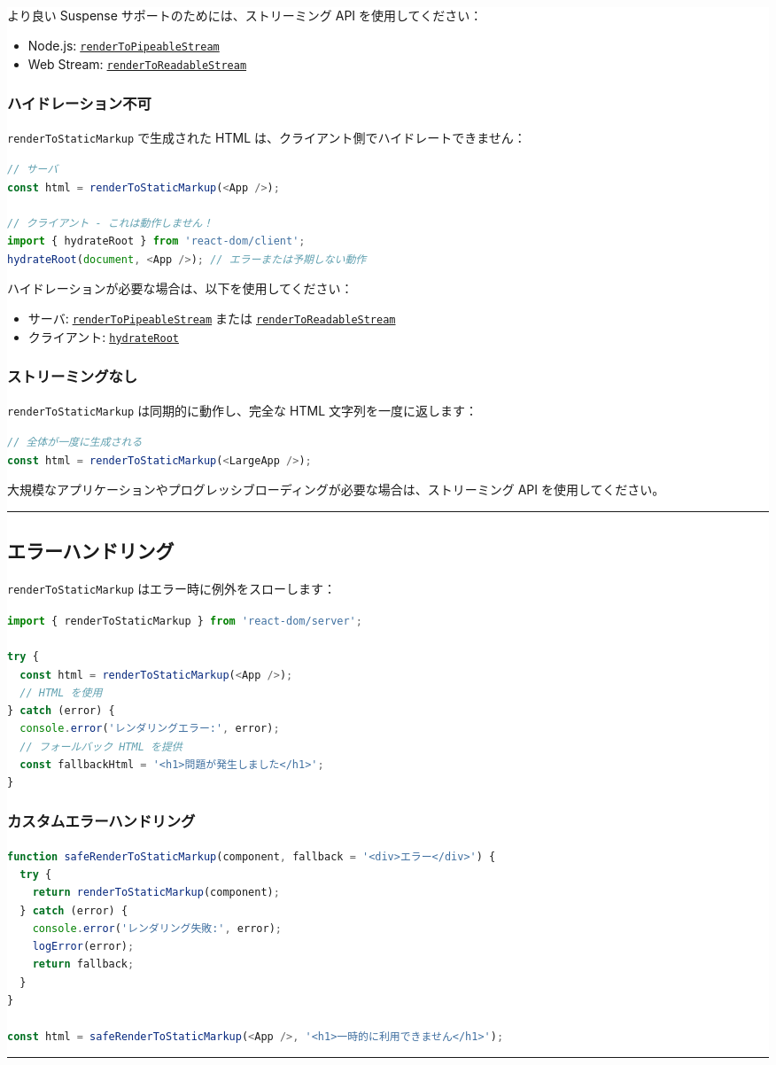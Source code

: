 より良い Suspense サポートのためには、ストリーミング API を使用してください：
- Node.js: [`renderToPipeableStream`](/reference/react-dom/server/renderToPipeableStream)
- Web Stream: [`renderToReadableStream`](/reference/react-dom/server/renderToReadableStream)

### ハイドレーション不可

`renderToStaticMarkup` で生成された HTML は、クライアント側でハイドレートできません：

```javascript
// サーバ
const html = renderToStaticMarkup(<App />);

// クライアント - これは動作しません！
import { hydrateRoot } from 'react-dom/client';
hydrateRoot(document, <App />); // エラーまたは予期しない動作
```

ハイドレーションが必要な場合は、以下を使用してください：
- サーバ: [`renderToPipeableStream`](/reference/react-dom/server/renderToPipeableStream) または [`renderToReadableStream`](/reference/react-dom/server/renderToReadableStream)
- クライアント: [`hydrateRoot`](/reference/react-dom/client/hydrateRoot)

### ストリーミングなし

`renderToStaticMarkup` は同期的に動作し、完全な HTML 文字列を一度に返します：

```javascript
// 全体が一度に生成される
const html = renderToStaticMarkup(<LargeApp />);
```

大規模なアプリケーションやプログレッシブローディングが必要な場合は、ストリーミング API を使用してください。

---

## エラーハンドリング

`renderToStaticMarkup` はエラー時に例外をスローします：

```javascript
import { renderToStaticMarkup } from 'react-dom/server';

try {
  const html = renderToStaticMarkup(<App />);
  // HTML を使用
} catch (error) {
  console.error('レンダリングエラー:', error);
  // フォールバック HTML を提供
  const fallbackHtml = '<h1>問題が発生しました</h1>';
}
```

### カスタムエラーハンドリング

```javascript
function safeRenderToStaticMarkup(component, fallback = '<div>エラー</div>') {
  try {
    return renderToStaticMarkup(component);
  } catch (error) {
    console.error('レンダリング失敗:', error);
    logError(error);
    return fallback;
  }
}

const html = safeRenderToStaticMarkup(<App />, '<h1>一時的に利用できません</h1>');
```

---